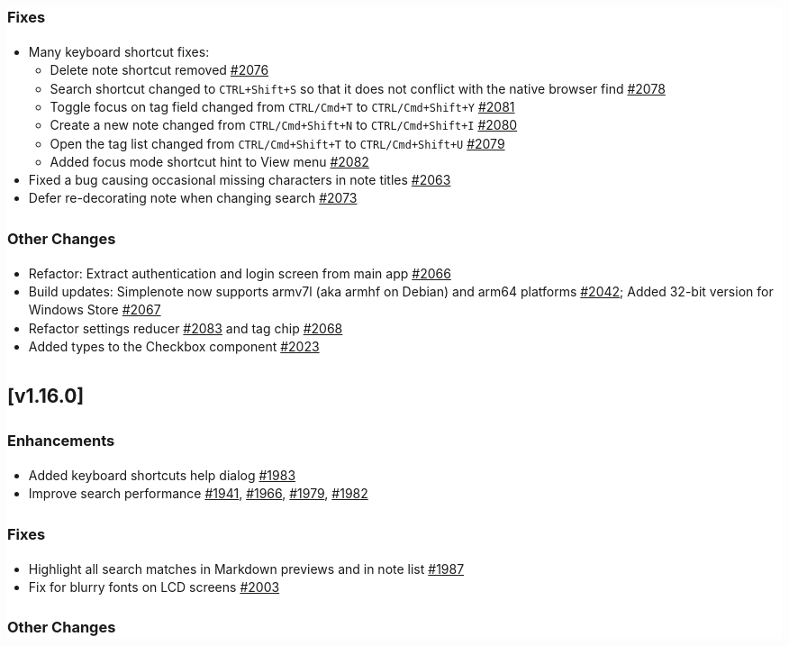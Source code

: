 ### Fixes

- Many keyboard shortcut fixes:
  - Delete note shortcut removed [#2076](https://github.com/Automattic/simplenote-electron/pull/2076)
  - Search shortcut changed to `CTRL+Shift+S` so that it does not conflict with the native browser find [#2078](https://github.com/Automattic/simplenote-electron/pull/2078)
  - Toggle focus on tag field changed from `CTRL/Cmd+T` to `CTRL/Cmd+Shift+Y` [#2081](https://github.com/Automattic/simplenote-electron/pull/2081)
  - Create a new note changed from `CTRL/Cmd+Shift+N` to `CTRL/Cmd+Shift+I` [#2080](https://github.com/Automattic/simplenote-electron/pull/2080)
  - Open the tag list changed from `CTRL/Cmd+Shift+T` to `CTRL/Cmd+Shift+U` [#2079](https://github.com/Automattic/simplenote-electron/pull/2079)
  - Added focus mode shortcut hint to View menu [#2082](https://github.com/Automattic/simplenote-electron/pull/2082)
- Fixed a bug causing occasional missing characters in note titles [#2063](https://github.com/Automattic/simplenote-electron/pull/2063)
- Defer re-decorating note when changing search [#2073](https://github.com/Automattic/simplenote-electron/pull/2073)

### Other Changes

- Refactor: Extract authentication and login screen from main app [#2066](https://github.com/Automattic/simplenote-electron/pull/2066)
- Build updates: Simplenote now supports armv7l (aka armhf on Debian) and arm64 platforms [#2042](https://github.com/Automattic/simplenote-electron/pull/2042); Added 32-bit version for Windows Store [#2067](https://github.com/Automattic/simplenote-electron/pull/2067)
- Refactor settings reducer [#2083](https://github.com/Automattic/simplenote-electron/pull/2083) and tag chip [#2068](https://github.com/Automattic/simplenote-electron/pull/2068)
- Added types to the Checkbox component [#2023](https://github.com/Automattic/simplenote-electron/pull/2023)

## [v1.16.0]

### Enhancements

- Added keyboard shortcuts help dialog [#1983](https://github.com/Automattic/simplenote-electron/pull/1983)
- Improve search performance [#1941](https://github.com/Automattic/simplenote-electron/pull/1941), [#1966](https://github.com/Automattic/simplenote-electron/pull/1966), [#1979](https://github.com/Automattic/simplenote-electron/pull/1979), [#1982](https://github.com/Automattic/simplenote-electron/pull/1982)

### Fixes

- Highlight all search matches in Markdown previews and in note list [#1987](https://github.com/Automattic/simplenote-electron/pull/1987)
- Fix for blurry fonts on LCD screens [#2003](https://github.com/Automattic/simplenote-electron/pull/2003)

### Other Changes
